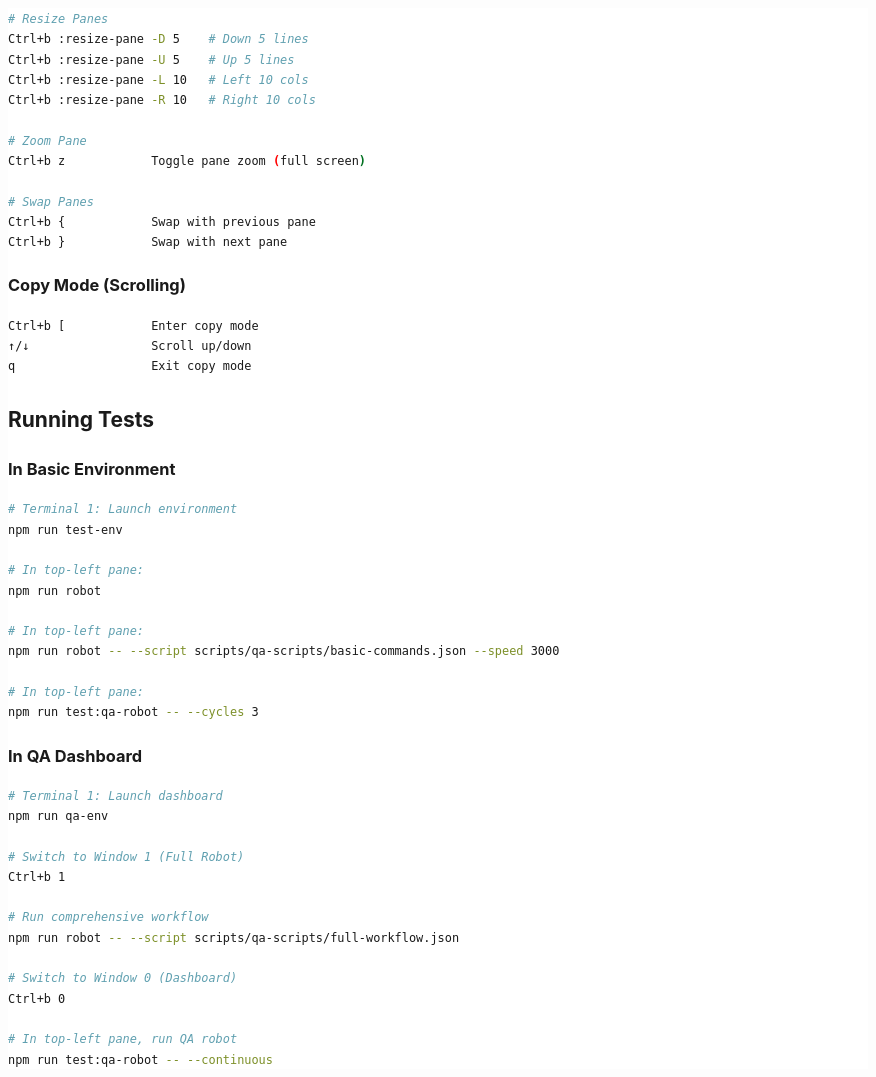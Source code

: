 ```bash
# Resize Panes
Ctrl+b :resize-pane -D 5    # Down 5 lines
Ctrl+b :resize-pane -U 5    # Up 5 lines
Ctrl+b :resize-pane -L 10   # Left 10 cols
Ctrl+b :resize-pane -R 10   # Right 10 cols

# Zoom Pane
Ctrl+b z            Toggle pane zoom (full screen)

# Swap Panes
Ctrl+b {            Swap with previous pane
Ctrl+b }            Swap with next pane
```

### Copy Mode (Scrolling)

```bash
Ctrl+b [            Enter copy mode
↑/↓                 Scroll up/down
q                   Exit copy mode
```

## Running Tests

### In Basic Environment

```bash
# Terminal 1: Launch environment
npm run test-env

# In top-left pane:
npm run robot

# In top-left pane:
npm run robot -- --script scripts/qa-scripts/basic-commands.json --speed 3000

# In top-left pane:
npm run test:qa-robot -- --cycles 3
```

### In QA Dashboard

```bash
# Terminal 1: Launch dashboard
npm run qa-env

# Switch to Window 1 (Full Robot)
Ctrl+b 1

# Run comprehensive workflow
npm run robot -- --script scripts/qa-scripts/full-workflow.json

# Switch to Window 0 (Dashboard)
Ctrl+b 0

# In top-left pane, run QA robot
npm run test:qa-robot -- --continuous
```
